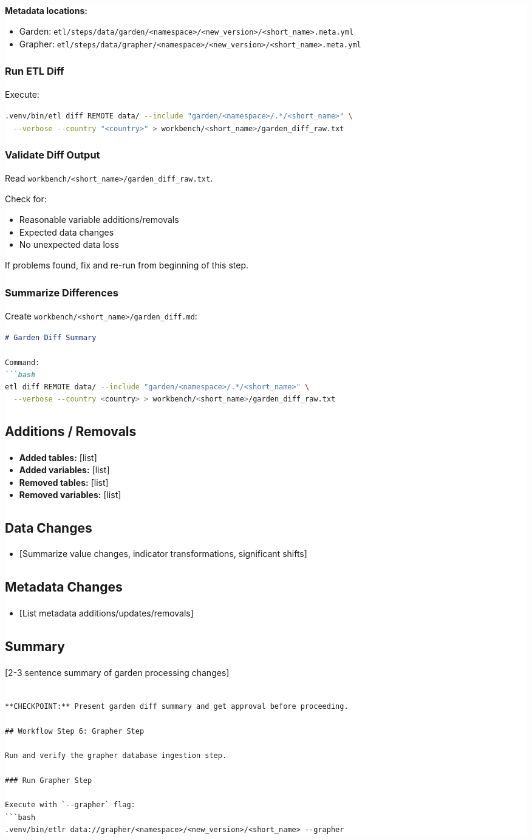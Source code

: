 **Metadata locations:**
- Garden: `etl/steps/data/garden/<namespace>/<new_version>/<short_name>.meta.yml`
- Grapher: `etl/steps/data/grapher/<namespace>/<new_version>/<short_name>.meta.yml`

### Run ETL Diff

Execute:
```bash
.venv/bin/etl diff REMOTE data/ --include "garden/<namespace>/.*/<short_name>" \
  --verbose --country "<country>" > workbench/<short_name>/garden_diff_raw.txt
```

### Validate Diff Output

Read `workbench/<short_name>/garden_diff_raw.txt`.

Check for:
- Reasonable variable additions/removals
- Expected data changes
- No unexpected data loss

If problems found, fix and re-run from beginning of this step.

### Summarize Differences

Create `workbench/<short_name>/garden_diff.md`:

```markdown
# Garden Diff Summary

Command:
```bash
etl diff REMOTE data/ --include "garden/<namespace>/.*/<short_name>" \
  --verbose --country <country> > workbench/<short_name>/garden_diff_raw.txt
```

## Additions / Removals
- **Added tables:** [list]
- **Added variables:** [list]
- **Removed tables:** [list]
- **Removed variables:** [list]

## Data Changes
- [Summarize value changes, indicator transformations, significant shifts]

## Metadata Changes
- [List metadata additions/updates/removals]

## Summary
[2-3 sentence summary of garden processing changes]
```

**CHECKPOINT:** Present garden diff summary and get approval before proceeding.

## Workflow Step 6: Grapher Step

Run and verify the grapher database ingestion step.

### Run Grapher Step

Execute with `--grapher` flag:
```bash
.venv/bin/etlr data://grapher/<namespace>/<new_version>/<short_name> --grapher
```

